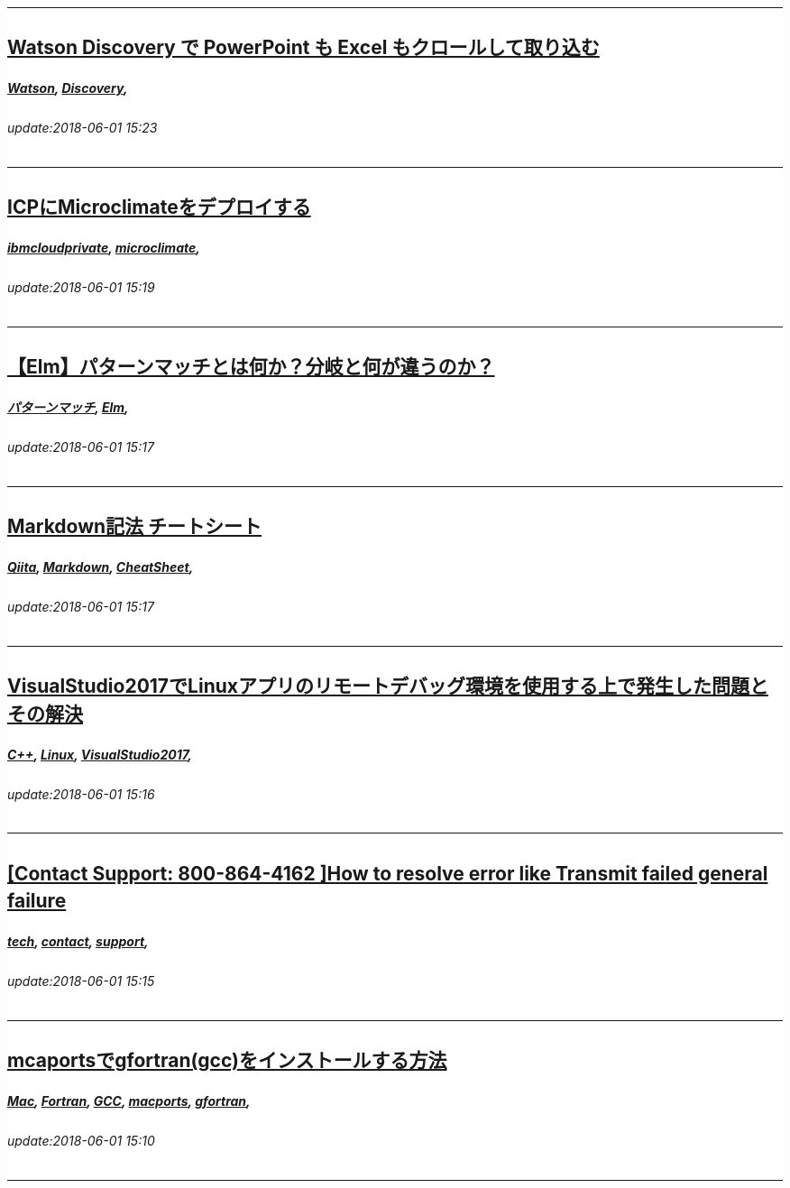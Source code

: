 
---
## [Watson Discovery で PowerPoint も Excel もクロールして取り込む](https://qiita.com/schiyoda/items/e4353a567223dfb05bf9)
##### [Watson](https://qiita.com/tags/Watson), [Discovery](https://qiita.com/tags/Discovery), 
###### update:2018-06-01 15:23
---
## [ICPにMicroclimateをデプロイする](https://qiita.com/sotoiwa/items/ee967087f6ed3ecea7a3)
##### [ibmcloudprivate](https://qiita.com/tags/ibmcloudprivate), [microclimate](https://qiita.com/tags/microclimate), 
###### update:2018-06-01 15:19
---
## [【Elm】パターンマッチとは何か？分岐と何が違うのか？](https://qiita.com/miyarappo/items/659a63e5bb1a39217fbe)
##### [パターンマッチ](https://qiita.com/tags/パターンマッチ), [Elm](https://qiita.com/tags/Elm), 
###### update:2018-06-01 15:17
---
## [Markdown記法 チートシート](https://qiita.com/iwanagat85/items/ed6eed43ea030be82ed2)
##### [Qiita](https://qiita.com/tags/Qiita), [Markdown](https://qiita.com/tags/Markdown), [CheatSheet](https://qiita.com/tags/CheatSheet), 
###### update:2018-06-01 15:17
---
## [VisualStudio2017でLinuxアプリのリモートデバッグ環境を使用する上で発生した問題とその解決](https://qiita.com/nyasai/items/fc2e201f6728162cd0fa)
##### [C++](https://qiita.com/tags/C++), [Linux](https://qiita.com/tags/Linux), [VisualStudio2017](https://qiita.com/tags/VisualStudio2017), 
###### update:2018-06-01 15:16
---
## [[Contact Support: 800-864-4162 ]How to resolve error like Transmit failed general failure ](https://qiita.com/erino9877/items/d993f78de8f42c57b6e3)
##### [tech](https://qiita.com/tags/tech), [contact](https://qiita.com/tags/contact), [support](https://qiita.com/tags/support), 
###### update:2018-06-01 15:15
---
## [mcaportsでgfortran(gcc)をインストールする方法](https://qiita.com/H1r0ak1Y0sh10ka/items/db193b07fb2515f538d4)
##### [Mac](https://qiita.com/tags/Mac), [Fortran](https://qiita.com/tags/Fortran), [GCC](https://qiita.com/tags/GCC), [macports](https://qiita.com/tags/macports), [gfortran](https://qiita.com/tags/gfortran), 
###### update:2018-06-01 15:10
---